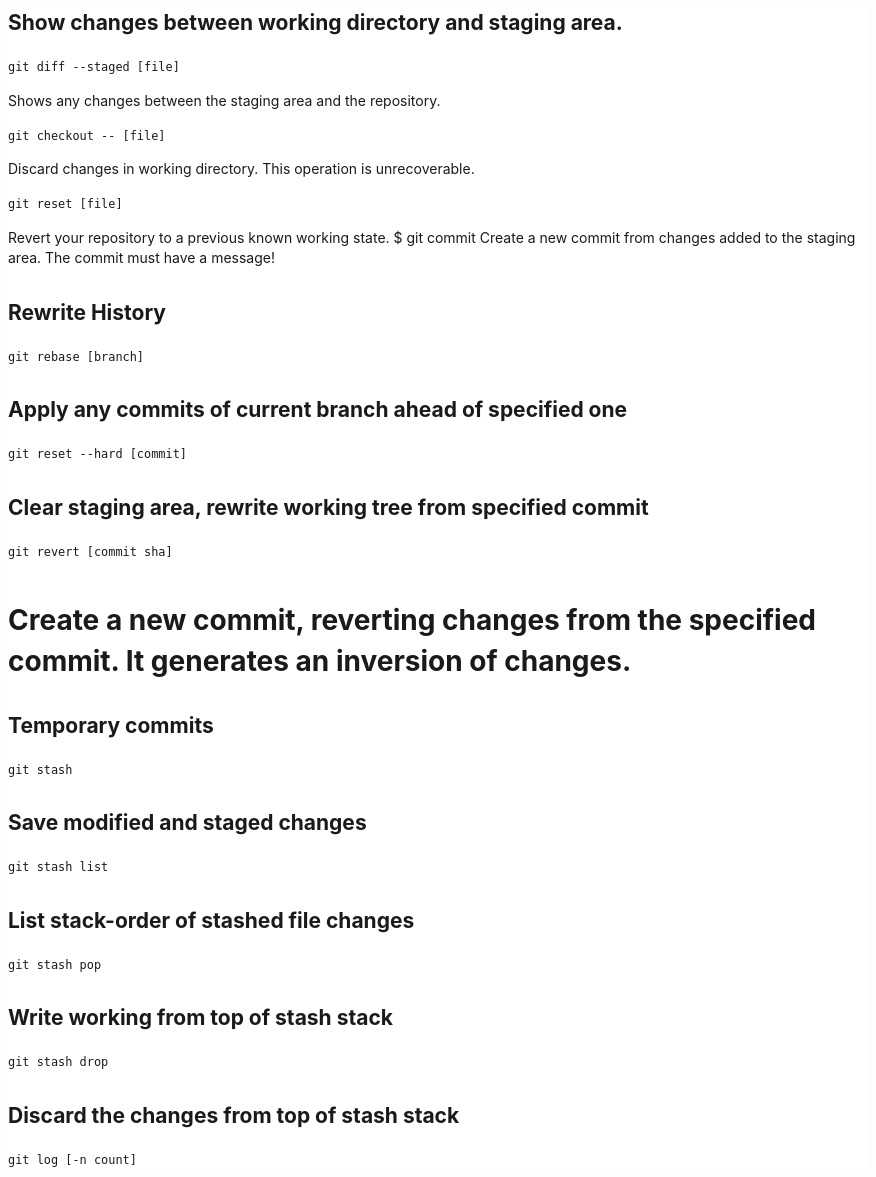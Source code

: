 
Show changes between working directory and staging area.
---
`git diff --staged [file]`


Shows any changes between the staging area and the repository.

`git checkout -- [file]`


Discard changes in working directory. This operation is unrecoverable.

`git reset [file]`


Revert your repository to a previous known working state. $ git commit Create a new commit from changes added to the staging area. The commit must have a message!

## Rewrite History
`git rebase [branch]`


Apply any commits of current branch ahead of specified one
---
`git reset --hard [commit]`

Clear staging area, rewrite working tree from specified commit
---
`git revert [commit sha]`


Create a new commit, reverting changes from the specified commit. It generates an inversion of changes.
===
## Temporary commits
`git stash`


Save modified and staged changes
---
`git stash list`


List stack-order of stashed file changes
---
`git stash pop`


Write working from top of stash stack
---
`git stash drop`


Discard the changes from top of stash stack
---
`git log [-n count]`
